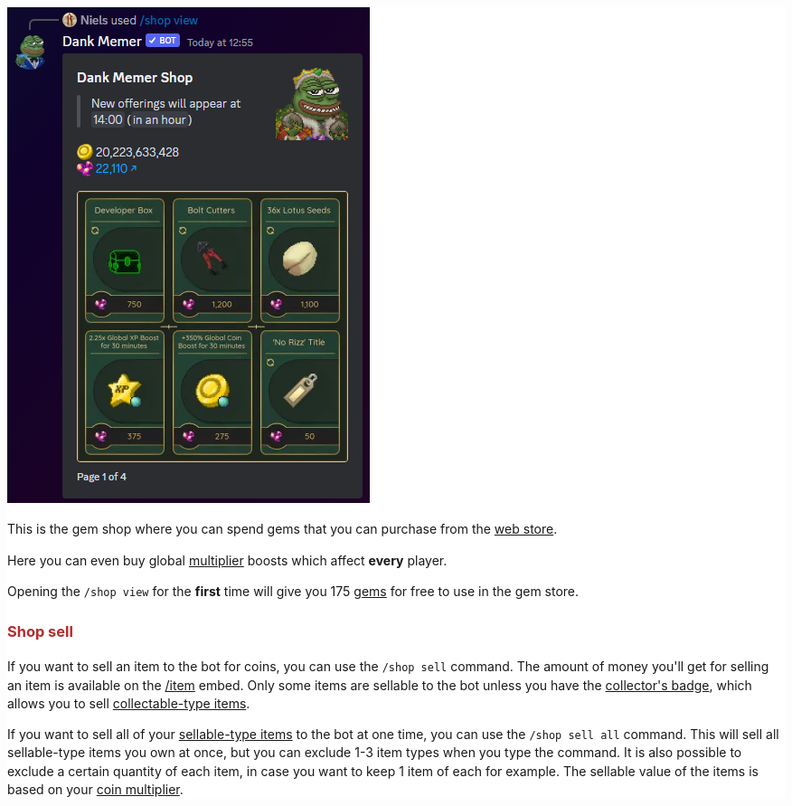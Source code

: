 <img src="/bot-features/basic-commands/shopview.png" alt="gem shop example.">
</center>
<br>

This is the gem shop where you can spend gems that you can purchase from the <a href="https://dankmemer.lol/store" target="_blank">web store</a>.

Here you can even buy global <a href="/Bot-features/Currency-Commands/Multipliers" target="_blank">multiplier</a> boosts which affect **every** player. 

Opening the `/shop view` for the **first** time will give you 175 <a href="https://dankmemer.lol/store" target="_blank">gems</a> for free to use in the gem store.

### <font color =b32d2d>Shop sell</font>

If you want to sell an item to the bot for coins, you can use the `/shop sell` command. The amount of money you'll get for selling an item is available on the <a href="/Bot-features/Currency-Commands/Basic-Commands#Item" target="_blank">/item</a> embed. Only some items are sellable to the bot unless you have the <a href="/Bot-features/Currency-Commands/Badges#Collector" target="_blank">collector's badge</a>, which allows you to sell <a href="/Items/Collectables" target="_blank">collectable-type items</a>.

If you want to sell all of your <a href="/Items/Sellables" target="_blank">sellable-type items</a> to the bot at one time, you can use the `/shop sell all` command. This will sell all sellable-type items you own at once, but you can exclude 1-3 item types when you type the command. It is also possible to exclude a certain quantity of each item, in case you want to keep 1 item of each for example. The sellable value of the items is based on your <a href="/Bot-features/Currency-Commands/Multipliers#Coin" target="_blank">coin multiplier</a>.
